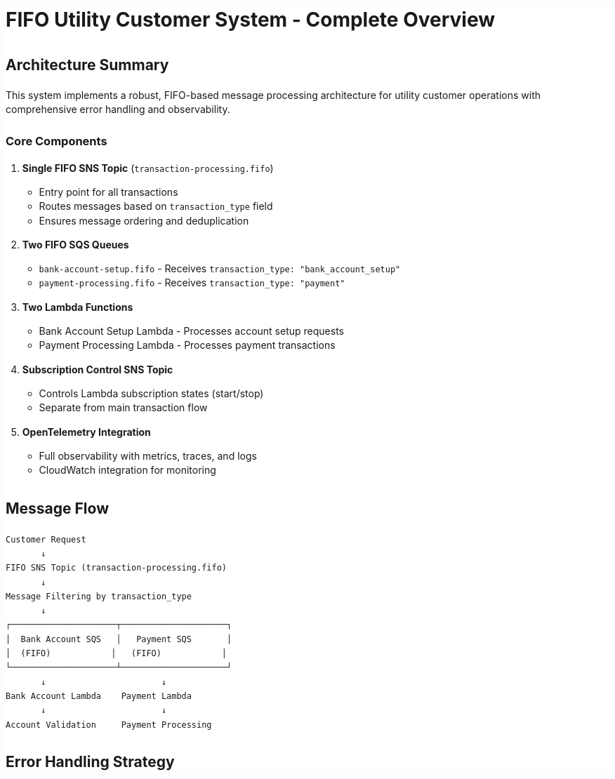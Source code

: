 # FIFO Utility Customer System - Complete Overview

## Architecture Summary

This system implements a robust, FIFO-based message processing architecture for utility customer operations with comprehensive error handling and observability.

### Core Components

1. **Single FIFO SNS Topic** (`transaction-processing.fifo`)
   - Entry point for all transactions
   - Routes messages based on `transaction_type` field
   - Ensures message ordering and deduplication

2. **Two FIFO SQS Queues**
   - `bank-account-setup.fifo` - Receives `transaction_type: "bank_account_setup"`
   - `payment-processing.fifo` - Receives `transaction_type: "payment"`

3. **Two Lambda Functions**
   - Bank Account Setup Lambda - Processes account setup requests
   - Payment Processing Lambda - Processes payment transactions

4. **Subscription Control SNS Topic**
   - Controls Lambda subscription states (start/stop)
   - Separate from main transaction flow

5. **OpenTelemetry Integration**
   - Full observability with metrics, traces, and logs
   - CloudWatch integration for monitoring

## Message Flow

```
Customer Request
       ↓
FIFO SNS Topic (transaction-processing.fifo)
       ↓
Message Filtering by transaction_type
       ↓
┌─────────────────────┬─────────────────────┐
│  Bank Account SQS   │   Payment SQS       │
│  (FIFO)            │   (FIFO)            │
└─────────────────────┴─────────────────────┘
       ↓                       ↓
Bank Account Lambda    Payment Lambda
       ↓                       ↓
Account Validation     Payment Processing
```

## Error Handling Strategy
